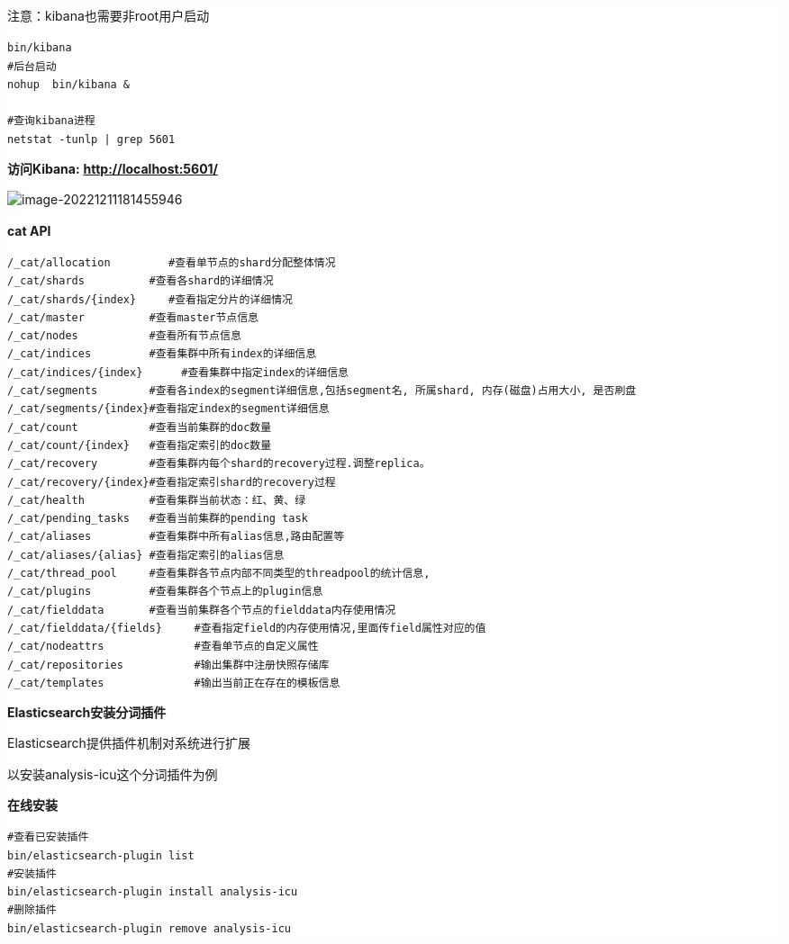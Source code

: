 注意：kibana也需要非root用户启动

```shell
bin/kibana
#后台启动
nohup  bin/kibana &

#查询kibana进程
netstat -tunlp | grep 5601
```

**访问Kibana:** [**http://localhost:5601/**](http://localhost:5601/)

![image-20221211181455946](https://img.jssjqd.cn/202212111814155.png)

**cat API**

```shell
/_cat/allocation         #查看单节点的shard分配整体情况
/_cat/shards          #查看各shard的详细情况
/_cat/shards/{index}     #查看指定分片的详细情况
/_cat/master          #查看master节点信息
/_cat/nodes           #查看所有节点信息
/_cat/indices         #查看集群中所有index的详细信息
/_cat/indices/{index}      #查看集群中指定index的详细信息
/_cat/segments        #查看各index的segment详细信息,包括segment名, 所属shard, 内存(磁盘)占用大小, 是否刷盘
/_cat/segments/{index}#查看指定index的segment详细信息
/_cat/count           #查看当前集群的doc数量
/_cat/count/{index}   #查看指定索引的doc数量
/_cat/recovery        #查看集群内每个shard的recovery过程.调整replica。
/_cat/recovery/{index}#查看指定索引shard的recovery过程
/_cat/health          #查看集群当前状态：红、黄、绿
/_cat/pending_tasks   #查看当前集群的pending task
/_cat/aliases         #查看集群中所有alias信息,路由配置等
/_cat/aliases/{alias} #查看指定索引的alias信息
/_cat/thread_pool     #查看集群各节点内部不同类型的threadpool的统计信息,
/_cat/plugins         #查看集群各个节点上的plugin信息
/_cat/fielddata       #查看当前集群各个节点的fielddata内存使用情况
/_cat/fielddata/{fields}     #查看指定field的内存使用情况,里面传field属性对应的值
/_cat/nodeattrs              #查看单节点的自定义属性
/_cat/repositories           #输出集群中注册快照存储库
/_cat/templates              #输出当前正在存在的模板信息     
```

**Elasticsearch安装分词插件**

Elasticsearch提供插件机制对系统进行扩展

以安装analysis-icu这个分词插件为例

**在线安装**

```shell
#查看已安装插件
bin/elasticsearch-plugin list
#安装插件
bin/elasticsearch-plugin install analysis-icu
#删除插件
bin/elasticsearch-plugin remove analysis-icu   
```
